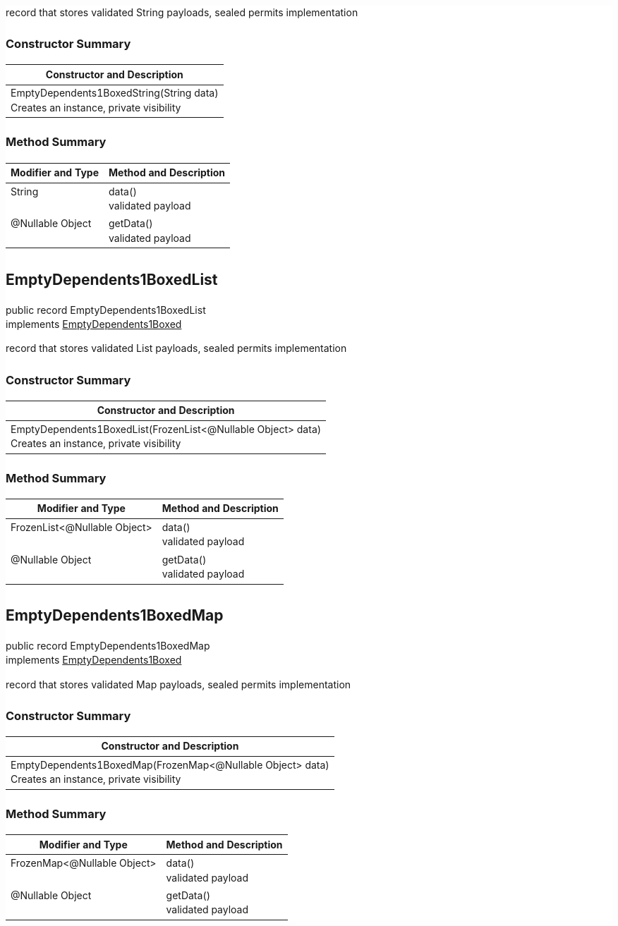 record that stores validated String payloads, sealed permits implementation

### Constructor Summary
| Constructor and Description |
| --------------------------- |
| EmptyDependents1BoxedString(String data)<br>Creates an instance, private visibility |

### Method Summary
| Modifier and Type | Method and Description |
| ----------------- | ---------------------- |
| String | data()<br>validated payload |
| @Nullable Object | getData()<br>validated payload |

## EmptyDependents1BoxedList
public record EmptyDependents1BoxedList<br>
implements [EmptyDependents1Boxed](#emptydependents1boxed)

record that stores validated List payloads, sealed permits implementation

### Constructor Summary
| Constructor and Description |
| --------------------------- |
| EmptyDependents1BoxedList(FrozenList<@Nullable Object> data)<br>Creates an instance, private visibility |

### Method Summary
| Modifier and Type | Method and Description |
| ----------------- | ---------------------- |
| FrozenList<@Nullable Object> | data()<br>validated payload |
| @Nullable Object | getData()<br>validated payload |

## EmptyDependents1BoxedMap
public record EmptyDependents1BoxedMap<br>
implements [EmptyDependents1Boxed](#emptydependents1boxed)

record that stores validated Map payloads, sealed permits implementation

### Constructor Summary
| Constructor and Description |
| --------------------------- |
| EmptyDependents1BoxedMap(FrozenMap<@Nullable Object> data)<br>Creates an instance, private visibility |

### Method Summary
| Modifier and Type | Method and Description |
| ----------------- | ---------------------- |
| FrozenMap<@Nullable Object> | data()<br>validated payload |
| @Nullable Object | getData()<br>validated payload |
